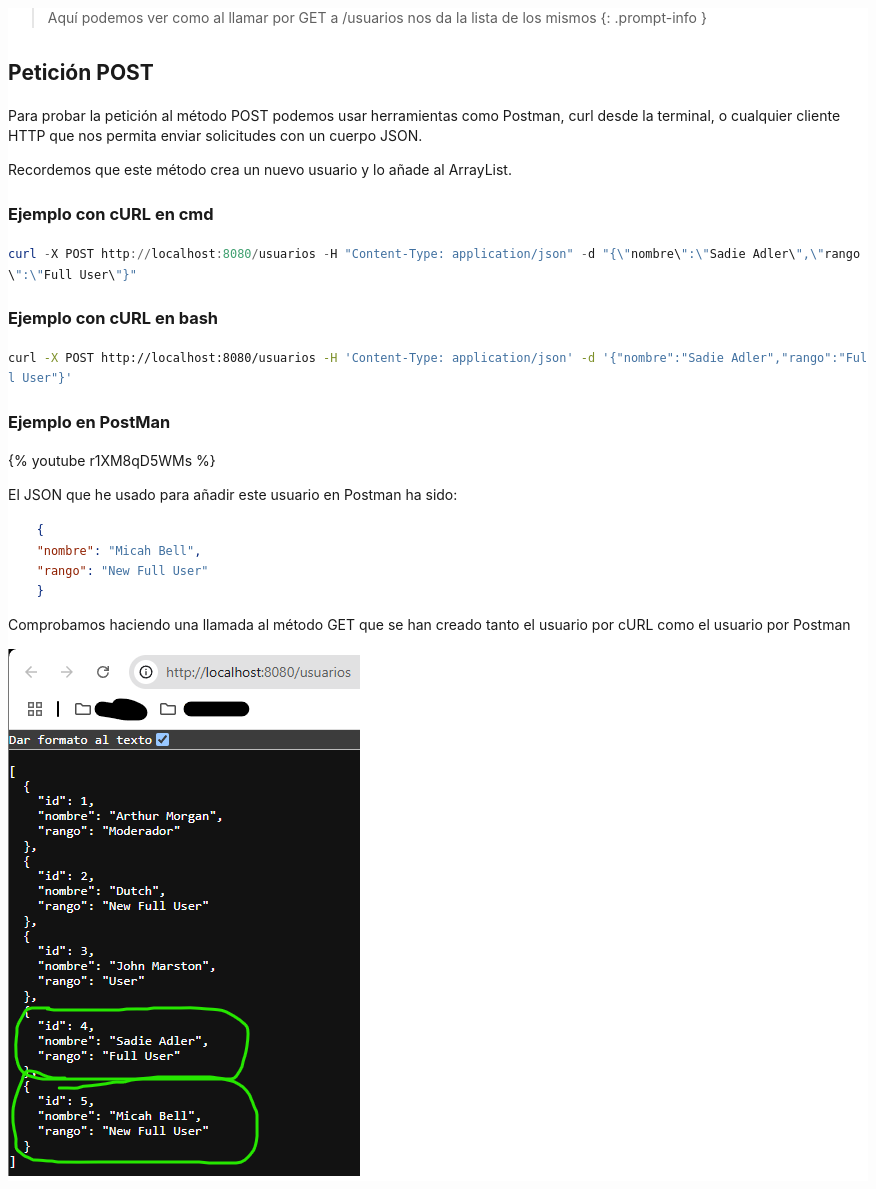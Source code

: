 >Aquí podemos ver como al llamar por GET a /usuarios nos da la lista de los mismos
{: .prompt-info }

## Petición POST

Para probar la petición al método POST podemos usar herramientas como Postman, curl desde la terminal, o cualquier cliente HTTP que nos permita enviar solicitudes con un cuerpo JSON. 

Recordemos que este método crea un nuevo usuario y lo añade al ArrayList.

### Ejemplo con cURL en cmd

```powershell
curl -X POST http://localhost:8080/usuarios -H "Content-Type: application/json" -d "{\"nombre\":\"Sadie Adler\",\"rango\":\"Full User\"}"
```

### Ejemplo con cURL en bash

```bash
curl -X POST http://localhost:8080/usuarios -H 'Content-Type: application/json' -d '{"nombre":"Sadie Adler","rango":"Full User"}'
```

### Ejemplo en PostMan

{% youtube r1XM8qD5WMs %}

El JSON que he usado para añadir este usuario en Postman ha sido:

```JSON
    {
    "nombre": "Micah Bell",
    "rango": "New Full User"
    }
```

Comprobamos haciendo una llamada al método GET que se han creado tanto el usuario por cURL como el usuario por Postman

![](/assets/img/posts/api-springboot/new-users.png)